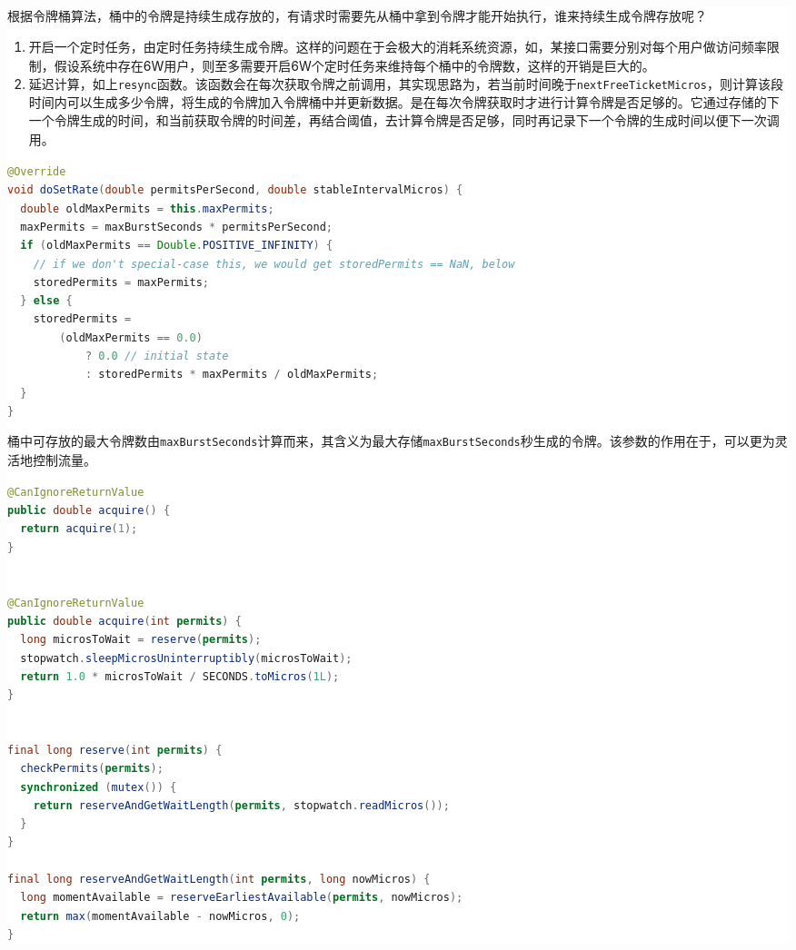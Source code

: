 
根据令牌桶算法，桶中的令牌是持续生成存放的，有请求时需要先从桶中拿到令牌才能开始执行，谁来持续生成令牌存放呢？

1. 开启一个定时任务，由定时任务持续生成令牌。这样的问题在于会极大的消耗系统资源，如，某接口需要分别对每个用户做访问频率限制，假设系统中存在6W用户，则至多需要开启6W个定时任务来维持每个桶中的令牌数，这样的开销是巨大的。
2. 延迟计算，如上`resync`函数。该函数会在每次获取令牌之前调用，其实现思路为，若当前时间晚于`nextFreeTicketMicros`，则计算该段时间内可以生成多少令牌，将生成的令牌加入令牌桶中并更新数据。是在每次令牌获取时才进行计算令牌是否足够的。它通过存储的下一个令牌生成的时间，和当前获取令牌的时间差，再结合阈值，去计算令牌是否足够，同时再记录下一个令牌的生成时间以便下一次调用。

```java
@Override
void doSetRate(double permitsPerSecond, double stableIntervalMicros) {
  double oldMaxPermits = this.maxPermits;
  maxPermits = maxBurstSeconds * permitsPerSecond;
  if (oldMaxPermits == Double.POSITIVE_INFINITY) {
    // if we don't special-case this, we would get storedPermits == NaN, below
    storedPermits = maxPermits;
  } else {
    storedPermits =
        (oldMaxPermits == 0.0)
            ? 0.0 // initial state
            : storedPermits * maxPermits / oldMaxPermits;
  }
}
```

桶中可存放的最大令牌数由`maxBurstSeconds`计算而来，其含义为最大存储`maxBurstSeconds`秒生成的令牌。该参数的作用在于，可以更为灵活地控制流量。

```java
@CanIgnoreReturnValue
public double acquire() {
  return acquire(1);
}


@CanIgnoreReturnValue
public double acquire(int permits) {
  long microsToWait = reserve(permits);
  stopwatch.sleepMicrosUninterruptibly(microsToWait);
  return 1.0 * microsToWait / SECONDS.toMicros(1L);
}


final long reserve(int permits) {
  checkPermits(permits);
  synchronized (mutex()) {
    return reserveAndGetWaitLength(permits, stopwatch.readMicros());
  }
}

final long reserveAndGetWaitLength(int permits, long nowMicros) {
  long momentAvailable = reserveEarliestAvailable(permits, nowMicros);
  return max(momentAvailable - nowMicros, 0);
}
```

